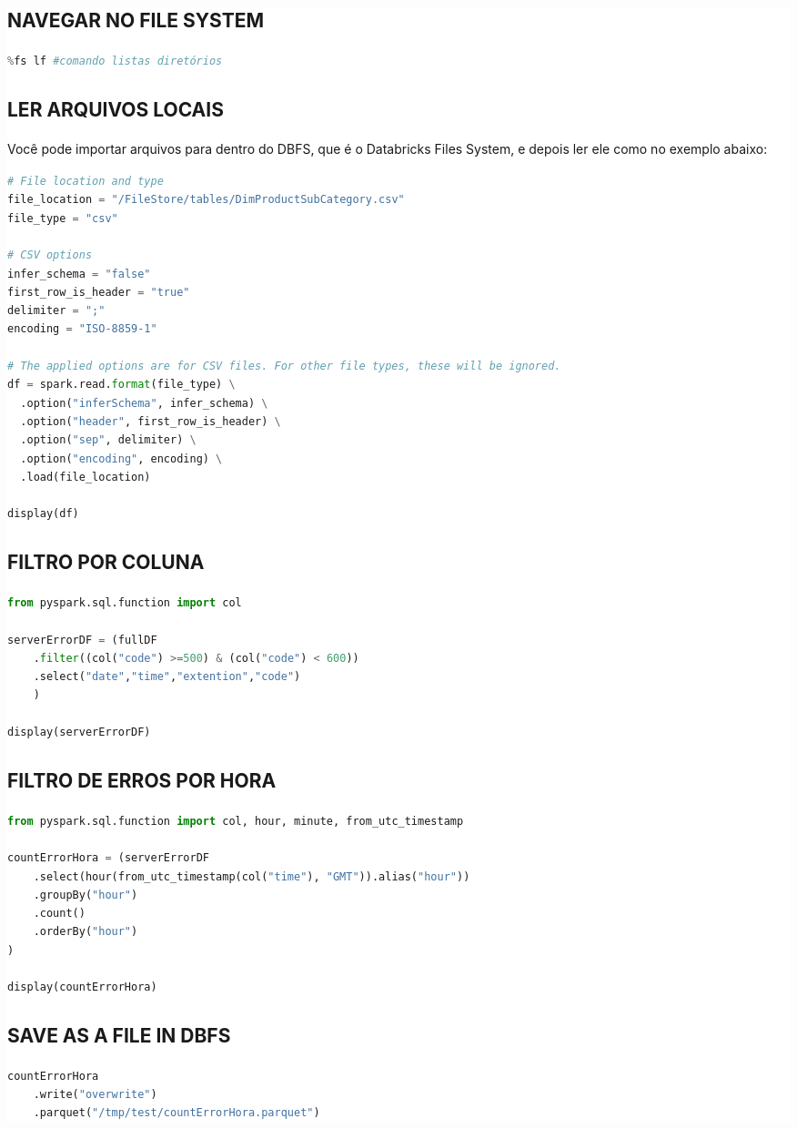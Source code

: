 ## **NAVEGAR NO FILE SYSTEM**
```py
%fs lf #comando listas diretórios
```

## **LER ARQUIVOS LOCAIS**
Você pode importar arquivos para dentro do DBFS, que é o Databricks Files System, e depois ler ele como no exemplo abaixo:
```py
# File location and type
file_location = "/FileStore/tables/DimProductSubCategory.csv"
file_type = "csv"

# CSV options
infer_schema = "false"
first_row_is_header = "true"
delimiter = ";"
encoding = "ISO-8859-1"

# The applied options are for CSV files. For other file types, these will be ignored.
df = spark.read.format(file_type) \
  .option("inferSchema", infer_schema) \
  .option("header", first_row_is_header) \
  .option("sep", delimiter) \
  .option("encoding", encoding) \
  .load(file_location)

display(df)
```

## **FILTRO POR COLUNA**
```py
from pyspark.sql.function import col

serverErrorDF = (fullDF
    .filter((col("code") >=500) & (col("code") < 600))
    .select("date","time","extention","code")
    )

display(serverErrorDF)
```
## **FILTRO DE ERROS POR HORA**
```py
from pyspark.sql.function import col, hour, minute, from_utc_timestamp

countErrorHora = (serverErrorDF
    .select(hour(from_utc_timestamp(col("time"), "GMT")).alias("hour"))
    .groupBy("hour")
    .count()
    .orderBy("hour")
)

display(countErrorHora)
```
## **SAVE AS A FILE IN DBFS**
```py
countErrorHora
    .write("overwrite")
    .parquet("/tmp/test/countErrorHora.parquet")
```